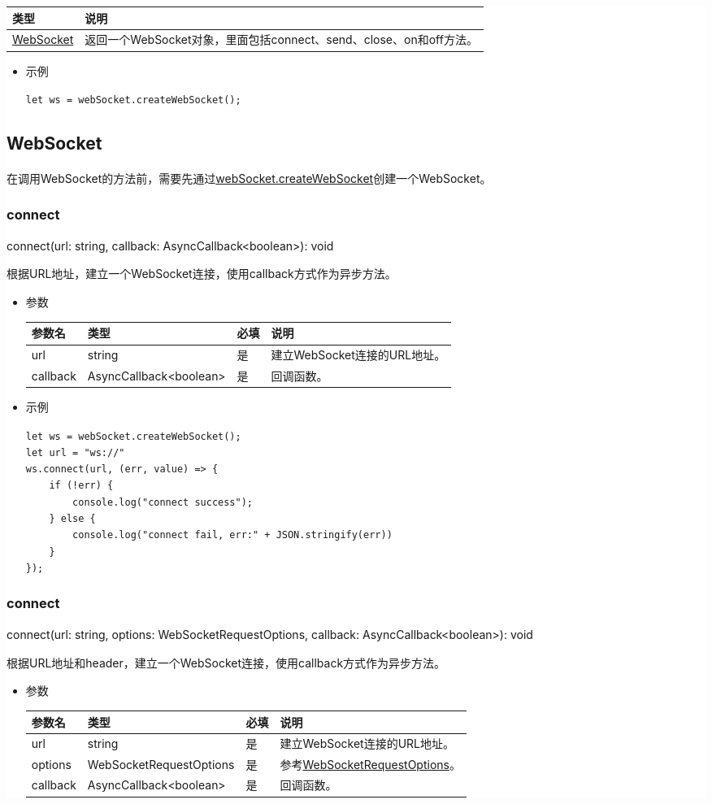   | 类型                                | 说明                                                         |
  | :---------------------------------- | :----------------------------------------------------------- |
  | [WebSocket](#section16411174314593) | 返回一个WebSocket对象，里面包括connect、send、close、on和off方法。 |

-   示例

    ```
    let ws = webSocket.createWebSocket();
    ```


## WebSocket<a name="section16411174314593"></a>

在调用WebSocket的方法前，需要先通过[webSocket.createWebSocket](#section375081875219)创建一个WebSocket。

### connect<a name="section1377525513113"></a>

connect\(url: string, callback: AsyncCallback<boolean\>\): void

根据URL地址，建立一个WebSocket连接，使用callback方式作为异步方法。

- 参数

  | 参数名   | 类型                     | 必填 | 说明                         |
  | -------- | ------------------------ | ---- | ---------------------------- |
  | url      | string                   | 是   | 建立WebSocket连接的URL地址。 |
  | callback | AsyncCallback\<boolean\> | 是   | 回调函数。                   |


-   示例

    ```
    let ws = webSocket.createWebSocket();
    let url = "ws://"
    ws.connect(url, (err, value) => {
        if (!err) {
            console.log("connect success");
        } else {
            console.log("connect fail, err:" + JSON.stringify(err))
        }
    });
    ```


### connect<a name="section18952991528"></a>

connect\(url: string, options: WebSocketRequestOptions, callback: AsyncCallback<boolean\>\): void

根据URL地址和header，建立一个WebSocket连接，使用callback方式作为异步方法。

- 参数

  | 参数名   | 类型                     | 必填 | 说明                                                    |
  | -------- | ------------------------ | ---- | ------------------------------------------------------- |
  | url      | string                   | 是   | 建立WebSocket连接的URL地址。                            |
  | options  | WebSocketRequestOptions  | 是   | 参考[WebSocketRequestOptions](#section11251233123910)。 |
  | callback | AsyncCallback\<boolean\> | 是   | 回调函数。                                              |
